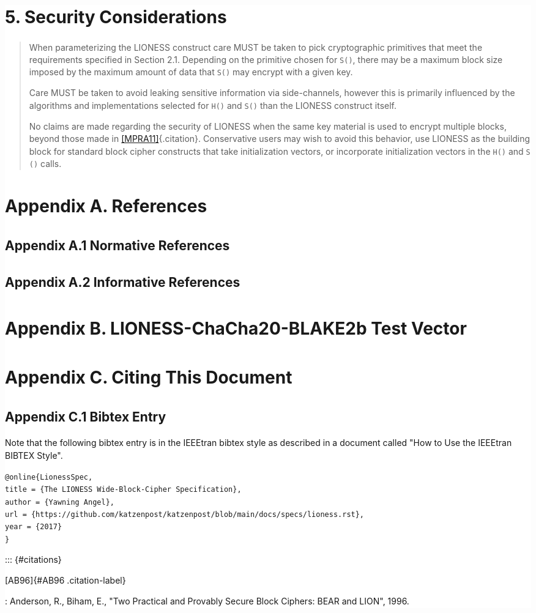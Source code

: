 # 5. Security Considerations

> When parameterizing the LIONESS construct care MUST be taken to pick
> cryptographic primitives that meet the requirements specified in
> Section 2.1. Depending on the primitive chosen for `S()`, there may be
> a maximum block size imposed by the maximum amount of data that `S()`
> may encrypt with a given key.
>
> Care MUST be taken to avoid leaking sensitive information via
> side-channels, however this is primarily influenced by the algorithms
> and implementations selected for `H()` and `S()` than the LIONESS
> construct itself.
>
> No claims are made regarding the security of LIONESS when the same key
> material is used to encrypt multiple blocks, beyond those made in
> [\[MPRA11\]](#MPRA11){.citation}. Conservative users may wish to avoid
> this behavior, use LIONESS as the building block for standard block
> cipher constructs that take initialization vectors, or incorporate
> initialization vectors in the `H()` and `S()` calls.

# Appendix A. References

## Appendix A.1 Normative References

## Appendix A.2 Informative References

# Appendix B. LIONESS-ChaCha20-BLAKE2b Test Vector

# Appendix C. Citing This Document

## Appendix C.1 Bibtex Entry

Note that the following bibtex entry is in the IEEEtran bibtex style as
described in a document called \"How to Use the IEEEtran BIBTEX Style\".

    @online{LionessSpec,
    title = {The LIONESS Wide-Block-Cipher Specification},
    author = {Yawning Angel},
    url = {https://github.com/katzenpost/katzenpost/blob/main/docs/specs/lioness.rst},
    year = {2017}
    }

::: {#citations}

[AB96]{#AB96 .citation-label}

:   Anderson, R., Biham, E., \"Two Practical and Provably Secure Block
    Ciphers: BEAR and LION\", 1996.
